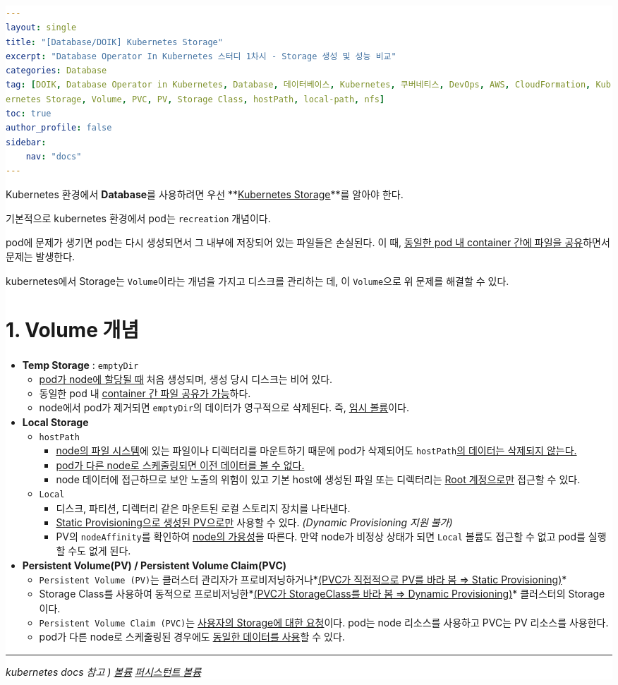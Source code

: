 ```yaml
---
layout: single
title: "[Database/DOIK] Kubernetes Storage"
excerpt: "Database Operator In Kubernetes 스터디 1차시 - Storage 생성 및 성능 비교"
categories: Database
tag: [DOIK, Database Operator in Kubernetes, Database, 데이터베이스, Kubernetes, 쿠버네티스, DevOps, AWS, CloudFormation, Kubernetes Storage, Volume, PVC, PV, Storage Class, hostPath, local-path, nfs]
toc: true
author_profile: false
sidebar:
    nav: "docs"
---
```


Kubernetes 환경에서 **Database**를 사용하려면 우선 **<u>Kubernetes Storage</u>**를 알아야 한다.  
  
기본적으로 kubernetes 환경에서 pod는 `recreation` 개념이다.  
  
pod에 문제가 생기면 pod는 다시 생성되면서 그 내부에 저장되어 있는 파일들은 손실된다. 이 때, <u>동일한 pod 내 container 간에 파일을 공유</u>하면서 문제는 발생한다.  
  
kubernetes에서 Storage는 `Volume`이라는 개념을 가지고 디스크를 관리하는 데, 이 `Volume`으로 위 문제를 해결할 수 있다.  


# 1. Volume 개념

- **Temp Storage** : `emptyDir`
    - <u>pod가 node에 할당될 때</u> 처음 생성되며, 생성 당시 디스크는 비어 있다.
    - 동일한 pod 내 <u>container 간 파일 공유가 가능</u>하다.
    - node에서 pod가 제거되면 `emptyDir`의 데이터가 영구적으로 삭제된다. 즉, <u>임시 볼륨</u>이다.
- **Local Storage**
    - `hostPath`
        - <u>node의 파일 시스템</u>에 있는 파일이나 디렉터리를 마운트하기 때문에 pod가 삭제되어도 `hostPath`<u>의 데이터는 삭제되지 않는다.</u>
        - <u>pod가 다른 node로 스케줄링되면 이전 데이터를 볼 수 없다.</u>
        - node 데이터에 접근하므로 보안 노출의 위험이 있고 기본 host에 생성된 파일 또는 디렉터리는 <u>Root 계정으로만</u> 접근할 수 있다.
    - `Local`
        - 디스크, 파티션, 디렉터리 같은 마운트된 로컬 스토리지 장치를 나타낸다.
        - <u>Static Provisioning으로 생성된 PV으로만</u> 사용할 수 있다. *(Dynamic Provisioning 지원 불가)*
        - PV의 `nodeAffinity`를 확인하여 <u>node의 가용성</u>을 따른다. 만약 node가 비정상 상태가 되면 `Local` 볼륨도 접근할 수 없고 pod를 실행할 수도 없게 된다.
- **Persistent Volume(PV) / Persistent Volume Claim(PVC)**
    - `Persistent Volume (PV)`는 클러스터 관리자가 프로비저닝하거나*<u>(PVC가 직접적으로 PV를 바라 봄 ⇒ Static Provisioning)</u>*
    - Storage Class를 사용하여 동적으로 프로비저닝한*<u>(PVC가 StorageClass를 바라 봄 ⇒ Dynamic Provisioning)</u>* 클러스터의 Storage이다.
    - `Persistent Volume Claim (PVC)`는 <u>사용자의 Storage에 대한 요청</u>이다. pod는 node 리소스를 사용하고 PVC는 PV 리소스를 사용한다.
    - pod가 다른 node로 스케줄링된 경우에도 <u>동일한 데이터를 사용</u>할 수 있다.  
  
  
---
*kubernetes docs 참고 )
[볼륨](https://kubernetes.io/ko/docs/concepts/storage/volumes/)
[퍼시스턴트 볼륨](https://kubernetes.io/ko/docs/concepts/storage/persistent-volumes/)*
